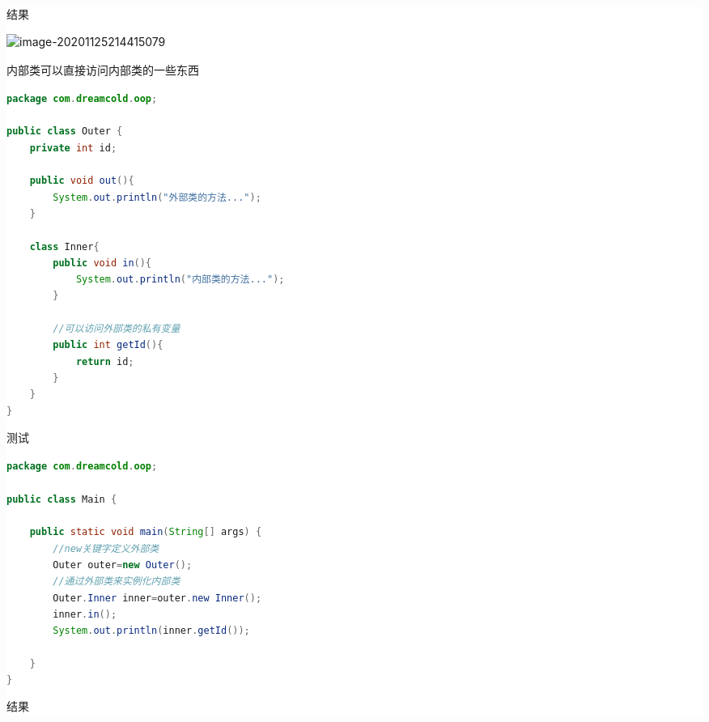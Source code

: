 ```java

```

结果

![image-20201125214415079](https://gitee.com/kangyujian/notebook-images/raw/master/images/image-20201125214415079.png)

内部类可以直接访问内部类的一些东西

```java
package com.dreamcold.oop;

public class Outer {
    private int id;

    public void out(){
        System.out.println("外部类的方法...");
    }

    class Inner{
        public void in(){
            System.out.println("内部类的方法...");
        }
        
        //可以访问外部类的私有变量
        public int getId(){
            return id;
        }
    }
}

```

测试

```java
package com.dreamcold.oop;

public class Main {

    public static void main(String[] args) {
        //new关键字定义外部类
        Outer outer=new Outer();
        //通过外部类来实例化内部类
        Outer.Inner inner=outer.new Inner();
        inner.in();
        System.out.println(inner.getId());

    }
}

```

结果
